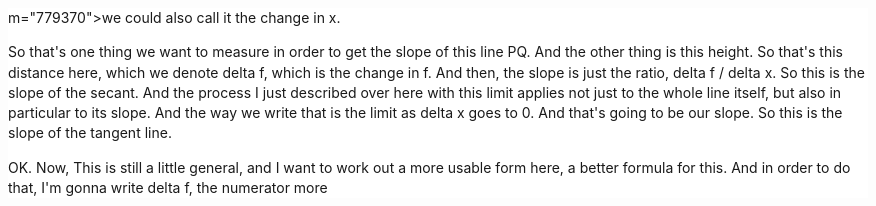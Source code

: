   m="779370">we</span> <span m="779520">could</span> <span
  m="779670">also</span> <span m="780300">call it</span> <span
  m="780760">the</span> <span m="780850">change</span> <span
  m="781590">in</span> <span m="781730">x.</span></p><p><span
  m="786960">So</span> <span m="787090">that's</span> <span
  m="788120">one</span> <span m="788380">thing</span> <span m="788570">we</span>
  <span m="788680">want</span> <span m="788930">to</span> <span
  m="789050">measure</span> <span m="789380">in</span> <span
  m="789450">order</span> <span m="789640">to</span> <span m="789750">get</span>
  <span m="789920">the</span> <span m="790010">slope</span> <span
  m="790770">of</span> <span m="790910">this</span> <span m="791080">line</span>
  <span m="791420">PQ.</span> <span m="792290">And</span> <span
  m="792410">the</span> <span m="792480">other</span> <span
  m="792660">thing</span> <span m="792870">is</span> <span
  m="793340">this</span> <span m="793680">height.</span> <span m="794530">So
  that's</span> <span m="794860">this</span> <span m="795120">distance</span>
  <span m="795540">here,</span> <span m="795890">which</span> <span
  m="796460">we</span> <span m="796550">denote</span> <span
  m="797140">delta</span> <span m="797610">f,</span> <span
  m="798050">which</span> <span m="798210">is</span> <span m="798350">the</span>
  <span m="798440">change</span> <span m="798980">in f.</span> <span
  m="801980">And</span> <span m="802250">then,</span> <span m="803340">the
  slope</span> <span m="805320">is</span> <span m="805590">just</span> <span
  m="806300">the</span> <span m="806420">ratio,</span> <span
  m="807240">delta</span> <span m="807490">f</span> <span m="807830">/</span>
  <span m="808030">delta</span> <span m="808320">x.</span> <span
  m="809310">So</span> <span m="809450">this</span> <span m="809670">is</span>
  <span m="809840">the</span> <span m="809970">slope</span> <span
  m="813790">of</span> <span m="814070">the secant.</span> <span
  m="819780">And</span> <span m="819940">the</span> <span
  m="820010">process</span> <span m="820560">I</span> <span
  m="820640">just</span> <span m="820920">described</span> <span
  m="821480">over</span> <span m="821670">here</span> <span
  m="821930">with</span> <span m="822140">this</span> <span
  m="822360">limit</span> <span m="824280">applies</span> <span
  m="824820">not</span> <span m="825080">just</span> <span m="825380">to
  the</span> <span m="825480">whole</span> <span m="825700">line</span> <span
  m="825950">itself,</span> <span m="826380">but also</span> <span
  m="826460">in</span> <span m="826890">particular</span> <span
  m="827450">to</span> <span m="827610">its</span> <span
  m="827760">slope.</span> <span m="828920">And</span> <span
  m="829030">the</span> <span m="829110">way</span> <span m="829260">we</span>
  <span m="829360">write</span> <span m="829670">that</span> <span
  m="830270">is</span> <span m="830590">the</span> <span m="830720">limit as
  delta</span> <span m="831560">x goes to</span> <span m="832870">0.</span>
  <span m="833990">And</span> <span m="834520">that's going</span> <span
  m="836210">to be our</span> <span m="836370">slope.</span> <span m="836970">So
  this is the slope</span> <span m="837980">of the</span> <span
  m="838070">tangent</span> <span m="838530">line.</span></p><p><span
  m="850850">OK.</span> <span m="851860">Now,</span> <span
  m="856050">This</span> <span m="856240">is</span> <span
  m="856370">still</span> <span m="857880">a</span> <span
  m="857980">little</span> <span m="858770">general,</span> <span
  m="859460">and</span> <span m="859600">I</span> <span m="859700">want
  to</span> <span m="861200">work</span> <span m="861890">out</span> <span
  m="862570">a more</span> <span m="862880">usable</span> <span
  m="863540">form</span> <span m="864490">here,</span> <span m="866460">a</span>
  <span m="866680">better</span> <span m="866920">formula</span> <span
  m="867400">for this.</span> <span m="868500">And</span> <span
  m="868660">in</span> <span m="868730">order</span> <span m="868960">to</span>
  <span m="869110">do</span> <span m="869340">that,</span> <span
  m="870400">I'm</span> <span m="870540">gonna</span> <span
  m="870710">write</span> <span m="872260">delta</span> <span m="872540">f,
  the</span> <span m="873320">numerator</span> <span m="873840">more</span>